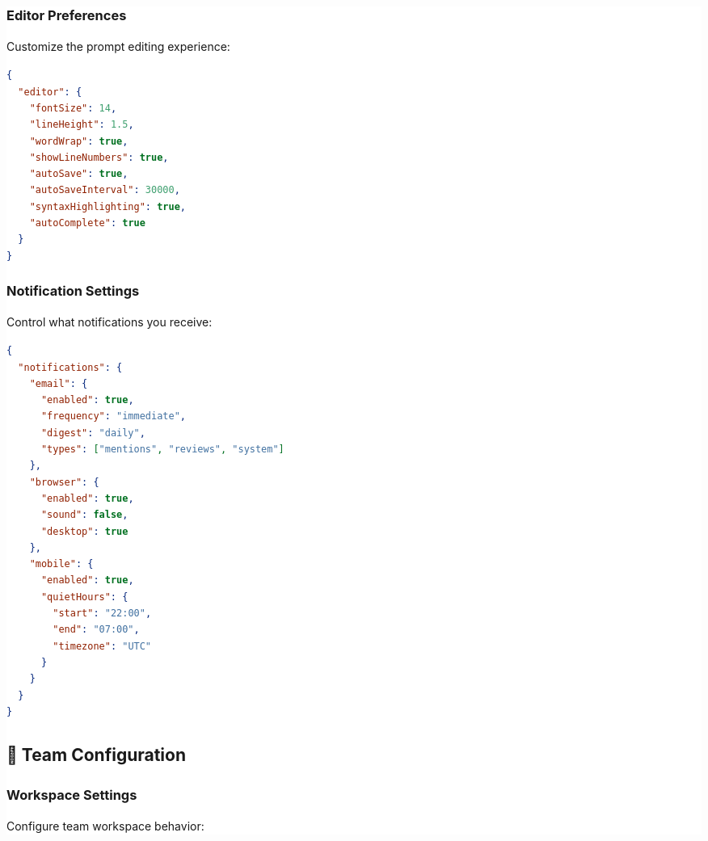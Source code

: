 ### Editor Preferences
Customize the prompt editing experience:

```json
{
  "editor": {
    "fontSize": 14,
    "lineHeight": 1.5,
    "wordWrap": true,
    "showLineNumbers": true,
    "autoSave": true,
    "autoSaveInterval": 30000,
    "syntaxHighlighting": true,
    "autoComplete": true
  }
}
```

### Notification Settings
Control what notifications you receive:

```json
{
  "notifications": {
    "email": {
      "enabled": true,
      "frequency": "immediate",
      "digest": "daily",
      "types": ["mentions", "reviews", "system"]
    },
    "browser": {
      "enabled": true,
      "sound": false,
      "desktop": true
    },
    "mobile": {
      "enabled": true,
      "quietHours": {
        "start": "22:00",
        "end": "07:00",
        "timezone": "UTC"
      }
    }
  }
}
```

## 🏢 Team Configuration

### Workspace Settings
Configure team workspace behavior:
